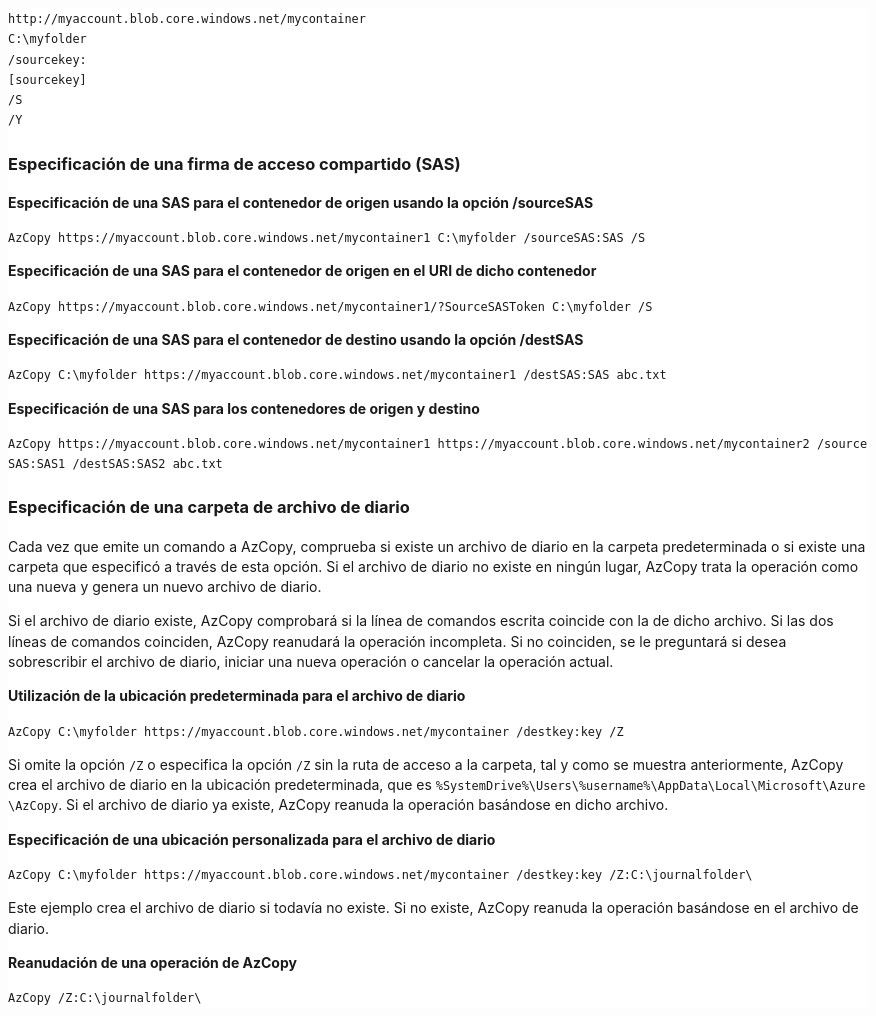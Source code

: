     http://myaccount.blob.core.windows.net/mycontainer
    C:\myfolder
    /sourcekey:
    [sourcekey]
    /S 
    /Y

### Especificación de una firma de acceso compartido (SAS)

**Especificación de una SAS para el contenedor de origen usando la opción /sourceSAS**

    AzCopy https://myaccount.blob.core.windows.net/mycontainer1 C:\myfolder /sourceSAS:SAS /S

**Especificación de una SAS para el contenedor de origen en el URI de dicho contenedor**

    AzCopy https://myaccount.blob.core.windows.net/mycontainer1/?SourceSASToken C:\myfolder /S

**Especificación de una SAS para el contenedor de destino usando la opción /destSAS**

    AzCopy C:\myfolder https://myaccount.blob.core.windows.net/mycontainer1 /destSAS:SAS abc.txt

**Especificación de una SAS para los contenedores de origen y destino**

    AzCopy https://myaccount.blob.core.windows.net/mycontainer1 https://myaccount.blob.core.windows.net/mycontainer2 /sourceSAS:SAS1 /destSAS:SAS2 abc.txt

### Especificación de una carpeta de archivo de diario

Cada vez que emite un comando a AzCopy, comprueba si existe un archivo de diario en la carpeta predeterminada o si existe una carpeta que especificó a través de esta opción. Si el archivo de diario no existe en ningún lugar, AzCopy trata la operación como una nueva y genera un nuevo archivo de diario.

Si el archivo de diario existe, AzCopy comprobará si la línea de comandos escrita coincide con la de dicho archivo. Si las dos líneas de comandos coinciden, AzCopy reanudará la operación incompleta. Si no coinciden, se le preguntará si desea sobrescribir el archivo de diario, iniciar una nueva operación o cancelar la operación actual.

**Utilización de la ubicación predeterminada para el archivo de diario**

    AzCopy C:\myfolder https://myaccount.blob.core.windows.net/mycontainer /destkey:key /Z

Si omite la opción `/Z` o especifica la opción `/Z` sin la ruta de acceso a la carpeta, tal y como se muestra anteriormente, AzCopy crea el archivo de diario en la ubicación predeterminada, que es `%SystemDrive%\Users\%username%\AppData\Local\Microsoft\Azure\AzCopy`. Si el archivo de diario ya existe, AzCopy reanuda la operación basándose en dicho archivo.

**Especificación de una ubicación personalizada para el archivo de diario**

    AzCopy C:\myfolder https://myaccount.blob.core.windows.net/mycontainer /destkey:key /Z:C:\journalfolder\

Este ejemplo crea el archivo de diario si todavía no existe. Si no existe, AzCopy reanuda la operación basándose en el archivo de diario.

**Reanudación de una operación de AzCopy**

    AzCopy /Z:C:\journalfolder\


  [Descarga e instalación de AzCopy]: #install
  [Introducción a la sintaxis de la línea de comandos de AzCopy]: #syntax
  [Limitación de escrituras concurrentes mientras se copian datos]: #limit-writes
  [Copia de blobs de Azure con AzCopy]: #copy-blobs
  [Copia de archivos en un recurso compartido de archivos de Azure con AzCopy]: #copy-files
  [Versiones de AzCopy]: #versions
  [Pasos siguientes]: #next-steps
  [versión más reciente de AzCopy]: http://aka.ms/downloadazcopy
  [Introducción a la copia asincrónica de blobs entre cuentas]: http://blogs.msdn.com/b/windowsazurestorage/archive/2012/06/12/introducing-asynchronous-cross-account-copy-blob.aspx
  [Introducción a Almacenamiento de Azure]: http://azure.microsoft.com/es-es/documentation/articles/storage-introduction/
  [Almacenamiento de archivos en Almacenamiento de blobs]: http://azure.microsoft.com/es-es/documentation/articles/storage-dotnet-how-to-use-blobs/
  [Creación de un recurso compartido de archivos SMB en Azure con Almacenamiento de archivos]: http://azure.microsoft.com/es-es/documentation/articles/storage-dotnet-how-to-use-files/
  [Introducción al servicio de archivos de Microsoft Azure]: http://blogs.msdn.com/b/windowsazurestorage/archive/2014/05/12/introducing-microsoft-azure-file-service.aspx
  [AzCopy 2.5: Optimizada para escenarios de copia a gran escala]: http://go.microsoft.com/fwlink/?LinkId=507682
  [AzCopy: Compatibilidad para almacenamiento con redundancia geográfica de acceso de lectura]: http://blogs.msdn.com/b/windowsazurestorage/archive/2014/04/07/azcopy-support-for-read-access-geo-redundant-account.aspx
  [AzCopy: Transferencia de datos con modo reiniciable y token SAS]: http://blogs.msdn.com/b/windowsazurestorage/archive/2013/09/07/azcopy-transfer-data-with-re-startable-mode-and-sas-token.aspx
  [AzCopy: Uso de copia de blobs entre cuentas]: http://blogs.msdn.com/b/windowsazurestorage/archive/2013/04/01/azcopy-using-cross-account-copy-blob.aspx
  [AzCopy: Carga y descarga de archivos para blobs de Windows Azure]: http://blogs.msdn.com/b/windowsazurestorage/archive/2012/12/03/azcopy-uploading-downloading-files-for-windows-azure-blobs.aspx